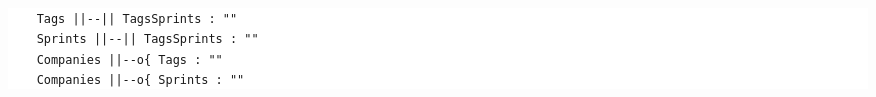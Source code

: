 ```mermaid
    Tags ||--|| TagsSprints : ""
    Sprints ||--|| TagsSprints : ""
    Companies ||--o{ Tags : ""
    Companies ||--o{ Sprints : ""
```
